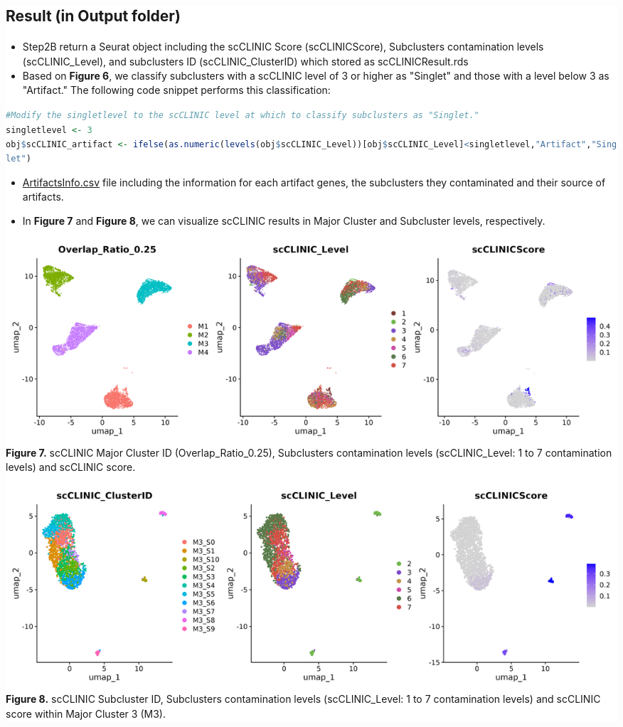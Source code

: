 ## Result (in Output folder)

- Step2B return a Seurat object including the scCLINIC Score (scCLINICScore), Subclusters contamination levels (scCLINIC_Level), and subclusters ID (scCLINIC_ClusterID) which stored as scCLINICResult.rds
- Based on **Figure 6**, we classify subclusters with a scCLINIC level of 3 or higher as "Singlet" and those with a level below 3 as "Artifact." The following code snippet performs this classification:

```R
#Modify the singletlevel to the scCLINIC level at which to classify subclusters as "Singlet."
singletlevel <- 3
obj$scCLINIC_artifact <- ifelse(as.numeric(levels(obj$scCLINIC_Level))[obj$scCLINIC_Level]<singletlevel,"Artifact","Singlet")
```

- [ArtifactsInfo.csv](example_output/ArtifactsInfo.csv) file including the information for each artifact genes, the subclusters they contaminated and their source of artifacts. 

- In **Figure 7** and **Figure 8**, we can visualize scCLINIC results in Major Cluster and Subcluster levels, respectively.

![Figure 7.](example_output/scCLINICResult.png)
**Figure 7.** scCLINIC Major Cluster ID (Overlap_Ratio_0.25), Subclusters contamination levels (scCLINIC_Level: 1 to 7 contamination levels) and scCLINIC score.

![Figure 8.](example_output/M3_scCLINICResult.png)
**Figure 8.** scCLINIC Subcluster ID, Subclusters contamination levels (scCLINIC_Level: 1 to 7 contamination levels) and scCLINIC score within Major Cluster 3 (M3).
